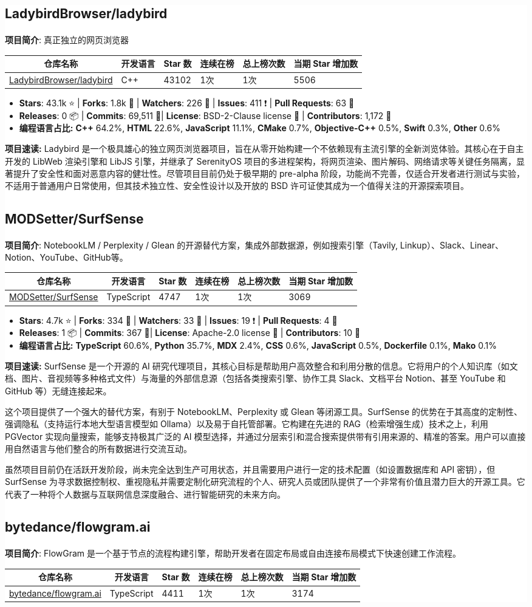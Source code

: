 ## LadybirdBrowser/ladybird

**项目简介**: 真正独立的网页浏览器

| 仓库名称  | 开发语言 | Star 数 | 连续在榜 | 总上榜次数 | 当期 Star 增加数 |
| -------  | ------- | ------- | -------- | ---------- | --------------- |
| [LadybirdBrowser/ladybird](https://github.com/LadybirdBrowser/ladybird)  | C++ | 43102 | 1次 | 1次 | 5506 |

- **Stars**: 43.1k ⭐ | **Forks**: 1.8k 🔄 | **Watchers**: 226 👀 | **Issues**: 411 ❗ | **Pull Requests**: 63 🔀
- **Releases**: 0 📦 | **Commits**: 69,511 📝| **License**: BSD-2-Clause license 📜 | **Contributors**: 1,172 👥 
- **编程语言占比:** **C++** 64.2%, **HTML** 22.6%, **JavaScript** 11.1%, **CMake** 0.7%, **Objective-C++** 0.5%, **Swift** 0.3%, **Other** 0.6%


**项目速读:** Ladybird 是一个极具雄心的独立网页浏览器项目，旨在从零开始构建一个不依赖现有主流引擎的全新浏览体验。其核心在于自主开发的 LibWeb 渲染引擎和 LibJS 引擎，并继承了 SerenityOS 项目的多进程架构，将网页渲染、图片解码、网络请求等关键任务隔离，显著提升了安全性和面对恶意内容的健壮性。尽管项目目前仍处于极早期的 pre-alpha 阶段，功能尚不完善，仅适合开发者进行测试与实验，不适用于普通用户日常使用，但其技术独立性、安全性设计以及开放的 BSD 许可证使其成为一个值得关注的开源探索项目。

## MODSetter/SurfSense

**项目简介**: NotebookLM / Perplexity / Glean 的开源替代方案，集成外部数据源，例如搜索引擎（Tavily, Linkup）、Slack、Linear、Notion、YouTube、GitHub等。

| 仓库名称  | 开发语言 | Star 数 | 连续在榜 | 总上榜次数 | 当期 Star 增加数 |
| -------  | ------- | ------- | -------- | ---------- | --------------- |
| [MODSetter/SurfSense](https://github.com/MODSetter/SurfSense)  | TypeScript | 4747 | 1次 | 1次 | 3069 |

- **Stars**: 4.7k ⭐ | **Forks**: 334 🔄 | **Watchers**: 33 👀 | **Issues**: 19 ❗ | **Pull Requests**: 4 🔀
- **Releases**: 1 📦 | **Commits**: 367 📝| **License**: Apache-2.0 license 📜 | **Contributors**: 10 👥 
- **编程语言占比:** **TypeScript** 60.6%, **Python** 35.7%, **MDX** 2.4%, **CSS** 0.6%, **JavaScript** 0.5%, **Dockerfile** 0.1%, **Mako** 0.1%


**项目速读:** SurfSense 是一个开源的 AI 研究代理项目，其核心目标是帮助用户高效整合和利用分散的信息。它将用户的个人知识库（如文档、图片、音视频等多种格式文件）与海量的外部信息源（包括各类搜索引擎、协作工具 Slack、文档平台 Notion、甚至 YouTube 和 GitHub 等）无缝连接起来。

这个项目提供了一个强大的替代方案，有别于 NotebookLM、Perplexity 或 Glean 等闭源工具。SurfSense 的优势在于其高度的定制性、强调隐私（支持运行本地大型语言模型如 Ollama）以及易于自托管部署。它构建在先进的 RAG（检索增强生成）技术之上，利用 PGVector 实现向量搜索，能够支持极其广泛的 AI 模型选择，并通过分层索引和混合搜索提供带有引用来源的、精准的答案。用户可以直接用自然语言与他们整合的所有数据进行交流互动。

虽然项目目前仍在活跃开发阶段，尚未完全达到生产可用状态，并且需要用户进行一定的技术配置（如设置数据库和 API 密钥），但 SurfSense 为寻求数据控制权、重视隐私并需要定制化研究流程的个人、研究人员或团队提供了一个非常有价值且潜力巨大的开源工具。它代表了一种将个人数据与互联网信息深度融合、进行智能研究的未来方向。

## bytedance/flowgram.ai

**项目简介**: FlowGram 是一个基于节点的流程构建引擎，帮助开发者在固定布局或自由连接布局模式下快速创建工作流程。

| 仓库名称  | 开发语言 | Star 数 | 连续在榜 | 总上榜次数 | 当期 Star 增加数 |
| -------  | ------- | ------- | -------- | ---------- | --------------- |
| [bytedance/flowgram.ai](https://github.com/bytedance/flowgram.ai)  | TypeScript | 4411 | 1次 | 1次 | 3174 |
